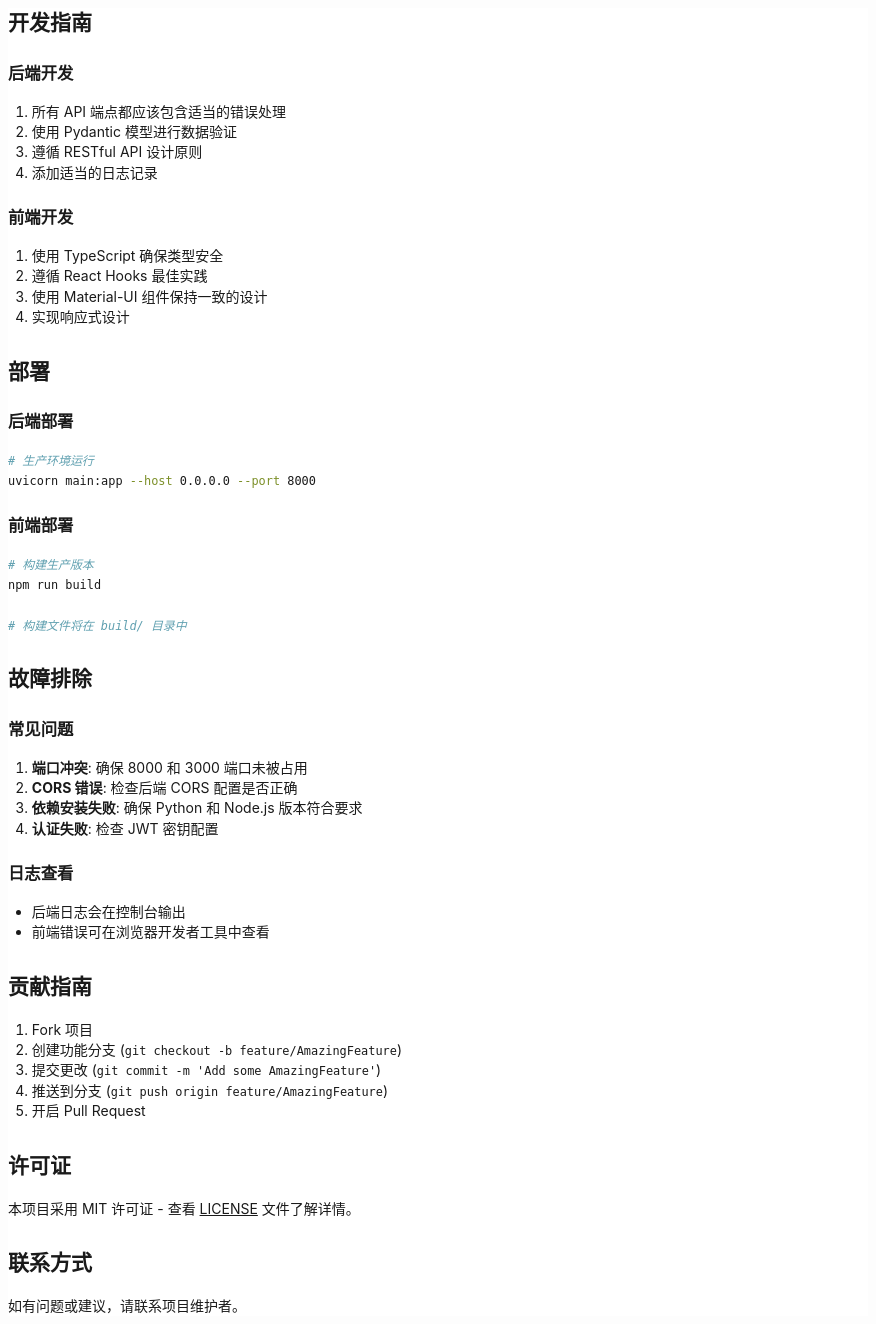 ## 开发指南

### 后端开发
1. 所有 API 端点都应该包含适当的错误处理
2. 使用 Pydantic 模型进行数据验证
3. 遵循 RESTful API 设计原则
4. 添加适当的日志记录

### 前端开发
1. 使用 TypeScript 确保类型安全
2. 遵循 React Hooks 最佳实践
3. 使用 Material-UI 组件保持一致的设计
4. 实现响应式设计

## 部署

### 后端部署
```bash
# 生产环境运行
uvicorn main:app --host 0.0.0.0 --port 8000
```

### 前端部署
```bash
# 构建生产版本
npm run build

# 构建文件将在 build/ 目录中
```

## 故障排除

### 常见问题

1. **端口冲突**: 确保 8000 和 3000 端口未被占用
2. **CORS 错误**: 检查后端 CORS 配置是否正确
3. **依赖安装失败**: 确保 Python 和 Node.js 版本符合要求
4. **认证失败**: 检查 JWT 密钥配置

### 日志查看
- 后端日志会在控制台输出
- 前端错误可在浏览器开发者工具中查看

## 贡献指南

1. Fork 项目
2. 创建功能分支 (`git checkout -b feature/AmazingFeature`)
3. 提交更改 (`git commit -m 'Add some AmazingFeature'`)
4. 推送到分支 (`git push origin feature/AmazingFeature`)
5. 开启 Pull Request

## 许可证

本项目采用 MIT 许可证 - 查看 [LICENSE](LICENSE) 文件了解详情。

## 联系方式

如有问题或建议，请联系项目维护者。
